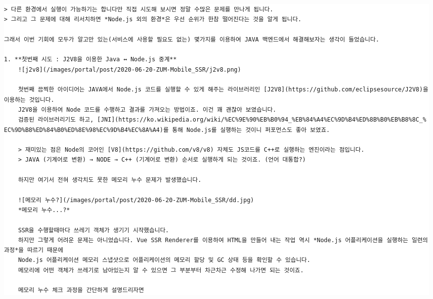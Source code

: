     > 다른 환경에서 실행이 가능하기는 합니다만 직접 시도해 보시면 정말 수많은 문제를 만나게 됩니다.
    > 그리고 그 문제에 대해 리서치하면 *Node.js 외의 환경*은 우선 순위가 한참 떨어진다는 것을 알게 됩니다.  
                                                                                                                                                                                                                        
    그래서 이번 기회에 모두가 알고만 있는(서비스에 사용할 필요도 없는) 몇가지를 이용하여 JAVA 백엔드에서 해결해보자는 생각이 들었습니다.

    1. **첫번째 시도 : J2V8을 이용한 Java ↔ Node.js 중계**  
        ![j2v8](/images/portal/post/2020-06-20-ZUM-Mobile_SSR/j2v8.png)
          
        첫번째 끔찍한 아이디어는 JAVA에서 Node.js 코드를 실행할 수 있게 해주는 라이브러리인 [J2V8](https://github.com/eclipsesource/J2V8)을 이용하는 것입니다. 
        J2V8을 이용하여 Node 코드를 수행하고 결과를 가져오는 방법이죠. 이건 꽤 괜찮아 보였습니다.  
        검증된 라이브러리기도 하고, [JNI](https://ko.wikipedia.org/wiki/%EC%9E%90%EB%B0%94_%EB%84%A4%EC%9D%B4%ED%8B%B0%EB%B8%8C_%EC%9D%B8%ED%84%B0%ED%8E%98%EC%9D%B4%EC%8A%A4)를 통해 Node.js를 실행하는 것이니 퍼포먼스도 좋아 보였죠.
        
        > 재미있는 점은 Node의 코어인 [V8](https://github.com/v8/v8) 자체도 JS코드를 C++로 실행하는 엔진이라는 점입니다.  
        > JAVA (기계어로 변환) → NODE → C++ (기계어로 변환) 순서로 실행하게 되는 것이죠. (언어 대통합?)  

        하지만 여기서 전혀 생각치도 못한 메모리 누수 문제가 발생했습니다.  
          
        ![메모리 누수?](/images/portal/post/2020-06-20-ZUM-Mobile_SSR/dd.jpg)
        *메모리 누수...?*
        
        SSR을 수행할때마다 쓰레기 객체가 생기기 시작했습니다.  
        하지만 그렇게 어려운 문제는 아니었습니다. Vue SSR Renderer를 이용하여 HTML을 만들어 내는 작업 역시 *Node.js 어플리케이션을 실행하는 일련의 과정*을 따르기 때문에 
        Node.js 어플리케이션 메모리 스냅샷으로 어플리케이션의 메모리 할당 및 GC 상태 등을 확인할 수 있습니다. 
        메모리에 어떤 객체가 쓰레기로 남아있는지 알 수 있으면 그 부분부터 차근차근 수정해 나가면 되는 것이죠.
          
        메모리 누수 체크 과정을 간단하게 설명드리자면
            